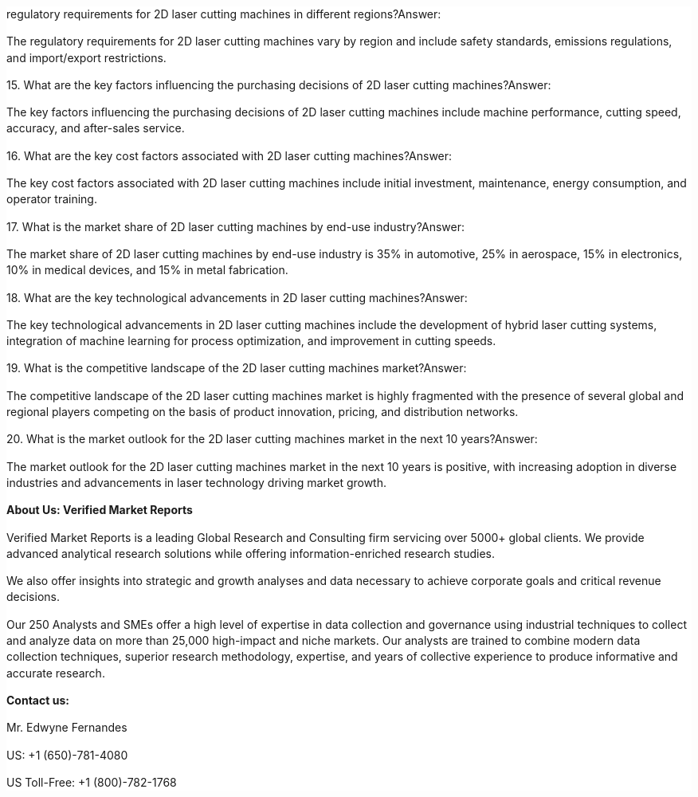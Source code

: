 regulatory requirements for 2D laser cutting machines in different regions?Answer: <p>The regulatory requirements for 2D laser cutting machines vary by region and include safety standards, emissions regulations, and import/export restrictions.</p>15. What are the key factors influencing the purchasing decisions of 2D laser cutting machines?Answer: <p>The key factors influencing the purchasing decisions of 2D laser cutting machines include machine performance, cutting speed, accuracy, and after-sales service.</p>16. What are the key cost factors associated with 2D laser cutting machines?Answer: <p>The key cost factors associated with 2D laser cutting machines include initial investment, maintenance, energy consumption, and operator training.</p>17. What is the market share of 2D laser cutting machines by end-use industry?Answer: <p>The market share of 2D laser cutting machines by end-use industry is 35% in automotive, 25% in aerospace, 15% in electronics, 10% in medical devices, and 15% in metal fabrication.</p>18. What are the key technological advancements in 2D laser cutting machines?Answer: <p>The key technological advancements in 2D laser cutting machines include the development of hybrid laser cutting systems, integration of machine learning for process optimization, and improvement in cutting speeds.</p>19. What is the competitive landscape of the 2D laser cutting machines market?Answer: <p>The competitive landscape of the 2D laser cutting machines market is highly fragmented with the presence of several global and regional players competing on the basis of product innovation, pricing, and distribution networks.</p>20. What is the market outlook for the 2D laser cutting machines market in the next 10 years?Answer: <p>The market outlook for the 2D laser cutting machines market in the next 10 years is positive, with increasing adoption in diverse industries and advancements in laser technology driving market growth.</p></h3><p id="" class=""><strong>About Us: Verified Market Reports</strong></p><p id="" class="">Verified Market Reports is a leading Global Research and Consulting firm servicing over 5000+ global clients. We provide advanced analytical research solutions while offering information-enriched research studies.</p><p id="" class="">We also offer insights into strategic and growth analyses and data necessary to achieve corporate goals and critical revenue decisions.</p><p id="" class="">Our 250 Analysts and SMEs offer a high level of expertise in data collection and governance using industrial techniques to collect and analyze data on more than 25,000 high-impact and niche markets. Our analysts are trained to combine modern data collection techniques, superior research methodology, expertise, and years of collective experience to produce informative and accurate research.</p><p id="" class=""><strong>Contact us:</strong></p><p id="" class="">Mr. Edwyne Fernandes</p><p id="" class="">US: +1 (650)-781-4080</p><p id="" class="">US Toll-Free: +1 (800)-782-1768</p>
